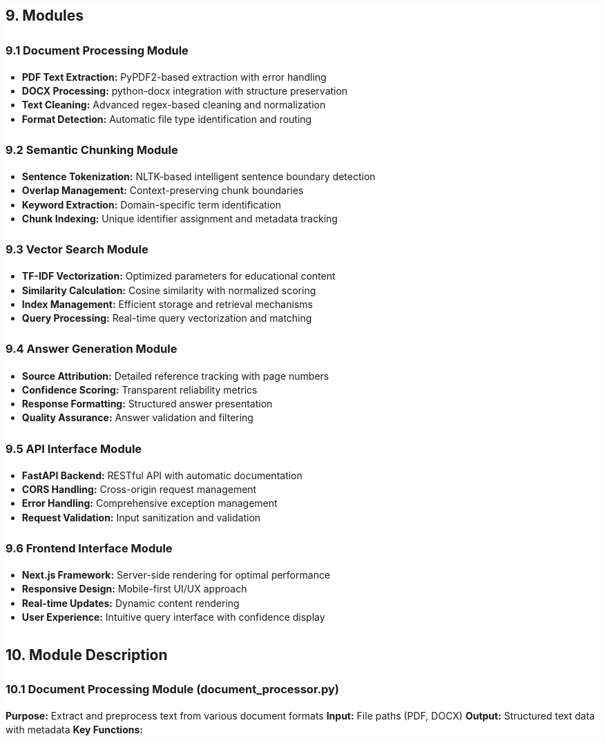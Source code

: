 ## 9. Modules

### 9.1 Document Processing Module

- **PDF Text Extraction:** PyPDF2-based extraction with error handling
- **DOCX Processing:** python-docx integration with structure preservation
- **Text Cleaning:** Advanced regex-based cleaning and normalization
- **Format Detection:** Automatic file type identification and routing

### 9.2 Semantic Chunking Module

- **Sentence Tokenization:** NLTK-based intelligent sentence boundary detection
- **Overlap Management:** Context-preserving chunk boundaries
- **Keyword Extraction:** Domain-specific term identification
- **Chunk Indexing:** Unique identifier assignment and metadata tracking

### 9.3 Vector Search Module

- **TF-IDF Vectorization:** Optimized parameters for educational content
- **Similarity Calculation:** Cosine similarity with normalized scoring
- **Index Management:** Efficient storage and retrieval mechanisms
- **Query Processing:** Real-time query vectorization and matching

### 9.4 Answer Generation Module

- **Source Attribution:** Detailed reference tracking with page numbers
- **Confidence Scoring:** Transparent reliability metrics
- **Response Formatting:** Structured answer presentation
- **Quality Assurance:** Answer validation and filtering

### 9.5 API Interface Module

- **FastAPI Backend:** RESTful API with automatic documentation
- **CORS Handling:** Cross-origin request management
- **Error Handling:** Comprehensive exception management
- **Request Validation:** Input sanitization and validation

### 9.6 Frontend Interface Module

- **Next.js Framework:** Server-side rendering for optimal performance
- **Responsive Design:** Mobile-first UI/UX approach
- **Real-time Updates:** Dynamic content rendering
- **User Experience:** Intuitive query interface with confidence display

## 10. Module Description

### 10.1 Document Processing Module (document_processor.py)

**Purpose:** Extract and preprocess text from various document formats
**Input:** File paths (PDF, DOCX)
**Output:** Structured text data with metadata
**Key Functions:**
